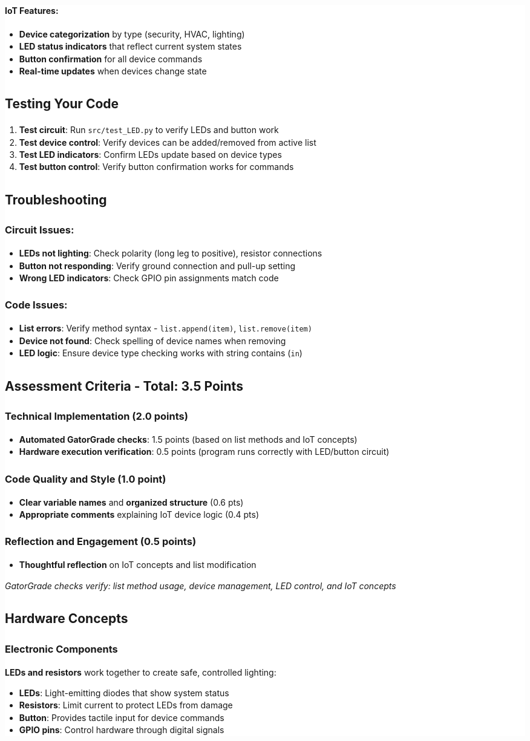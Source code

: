 #### IoT Features:
- **Device categorization** by type (security, HVAC, lighting)
- **LED status indicators** that reflect current system states
- **Button confirmation** for all device commands
- **Real-time updates** when devices change state

## Testing Your Code

1. **Test circuit**: Run `src/test_LED.py` to verify LEDs and button work
2. **Test device control**: Verify devices can be added/removed from active list
3. **Test LED indicators**: Confirm LEDs update based on device types
4. **Test button control**: Verify button confirmation works for commands

## Troubleshooting

### Circuit Issues:
- **LEDs not lighting**: Check polarity (long leg to positive), resistor connections
- **Button not responding**: Verify ground connection and pull-up setting
- **Wrong LED indicators**: Check GPIO pin assignments match code

### Code Issues:
- **List errors**: Verify method syntax - `list.append(item)`, `list.remove(item)`
- **Device not found**: Check spelling of device names when removing
- **LED logic**: Ensure device type checking works with string contains (`in`)

## Assessment Criteria - Total: 3.5 Points

### Technical Implementation (2.0 points)
- **Automated GatorGrade checks**: 1.5 points (based on list methods and IoT concepts)
- **Hardware execution verification**: 0.5 points (program runs correctly with LED/button circuit)

### Code Quality and Style (1.0 point)  
- **Clear variable names** and **organized structure** (0.6 pts)
- **Appropriate comments** explaining IoT device logic (0.4 pts)

### Reflection and Engagement (0.5 points)
- **Thoughtful reflection** on IoT concepts and list modification

*GatorGrade checks verify: list method usage, device management, LED control, and IoT concepts*

## Hardware Concepts

### Electronic Components
**LEDs and resistors** work together to create safe, controlled lighting:
- **LEDs**: Light-emitting diodes that show system status
- **Resistors**: Limit current to protect LEDs from damage
- **Button**: Provides tactile input for device commands
- **GPIO pins**: Control hardware through digital signals
